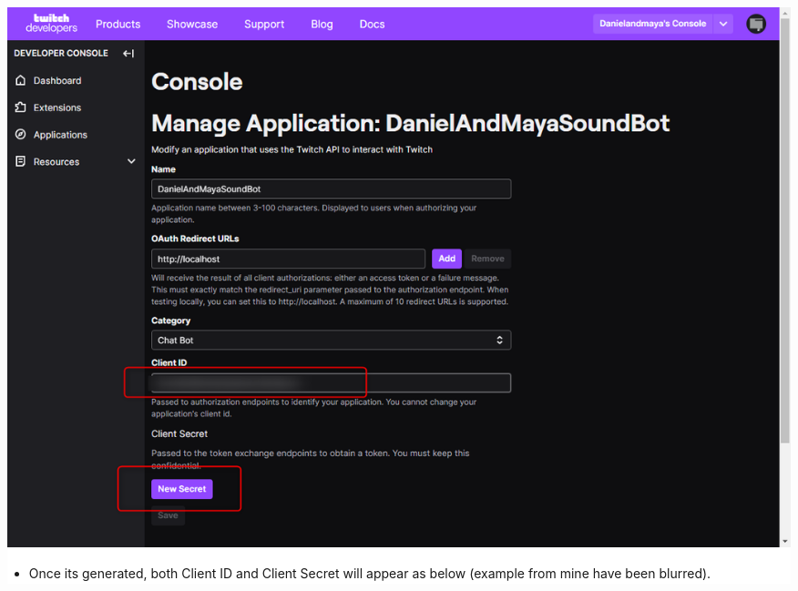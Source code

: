 ![Screenshot of creating a new Secret](/readmescreenshots/createnewsecret.png)

- Once its generated, both Client ID and Client Secret will appear as below (example from mine have been blurred).
